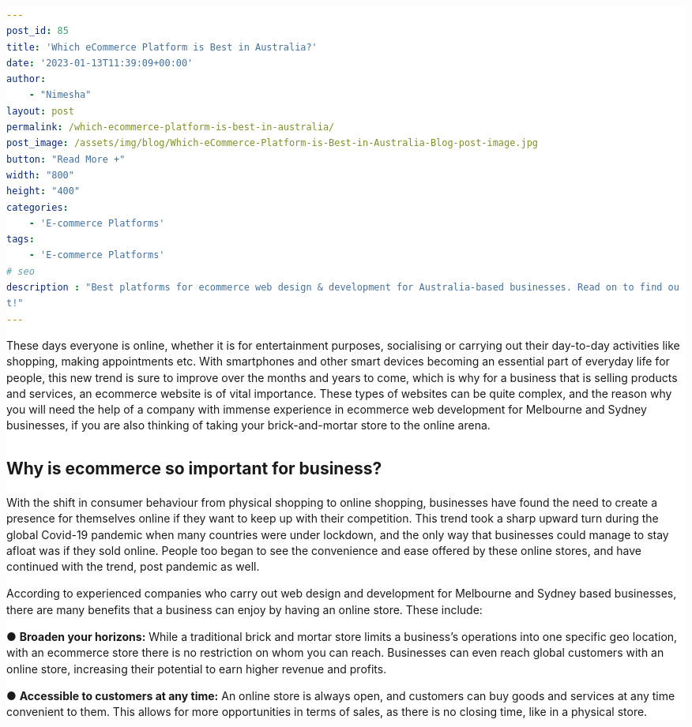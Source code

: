 ```yaml
---
post_id: 85
title: 'Which eCommerce Platform is Best in Australia?'
date: '2023-01-13T11:39:09+00:00'
author: 
    - "Nimesha"
layout: post
permalink: /which-ecommerce-platform-is-best-in-australia/
post_image: /assets/img/blog/Which-eCommerce-Platform-is-Best-in-Australia-Blog-post-image.jpg
button: "Read More +"
width: "800"
height: "400"
categories:
    - 'E-commerce Platforms'
tags:
    - 'E-commerce Platforms'
# seo
description : "Best platforms for ecommerce web design & development for Australia-based businesses. Read on to find out!"
---
```


These days everyone is online, whether it is for entertainment purposes, socialising or carrying out their day-to-day activities like shopping, making appointments etc. With smartphones and other smart devices becoming an essential part of everyday life for people, this new trend is sure to improve over the months and years to come, which is why for a business that is selling products and services, an ecommerce website is of vital importance. These types of websites can be quite complex, and the reason why you will need the help of a company with immense experience in ecommerce web development for Melbourne and Sydney businesses, if you are also thinking of taking your brick-and-mortar store to the online arena.

## Why is ecommerce so important for business?

With the shift in consumer behaviour from physical shopping to online shopping, businesses have found the need to create a presence for themselves online if they want to keep up with their competition. This trend took a sharp upward turn during the global Covid-19 pandemic when many countries were under lockdown, and the only way that businesses could manage to stay afloat was if they sold online. People too began to see the convenience and ease offered by these online stores, and have continued with the trend, post pandemic as well.

According to experienced companies who carry out web design and development for Melbourne and Sydney based businesses, there are many benefits that a business can enjoy by having an online store. These include:

● **Broaden your horizons:** While a traditional brick and mortar store limits a business’s operations into one specific geo location, with an ecommerce store there is no restriction on whom you can reach. Businesses can even reach global customers with an online store, increasing their potential to earn higher revenue and profits.

● **Accessible to customers at any time:** An online store is always open, and customers can buy goods and services at any time convenient to them. This allows for more opportunities in terms of sales, as there is no closing time, like in a physical store.
